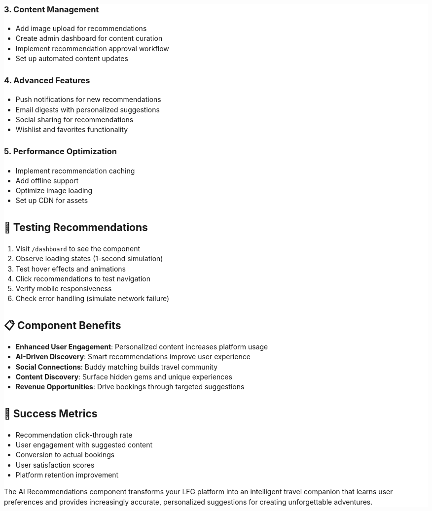### 3. Content Management
- Add image upload for recommendations
- Create admin dashboard for content curation
- Implement recommendation approval workflow
- Set up automated content updates

### 4. Advanced Features
- Push notifications for new recommendations
- Email digests with personalized suggestions
- Social sharing for recommendations
- Wishlist and favorites functionality

### 5. Performance Optimization
- Implement recommendation caching
- Add offline support
- Optimize image loading
- Set up CDN for assets

## 🧪 Testing Recommendations
1. Visit `/dashboard` to see the component
2. Observe loading states (1-second simulation)
3. Test hover effects and animations  
4. Click recommendations to test navigation
5. Verify mobile responsiveness
6. Check error handling (simulate network failure)

## 📋 Component Benefits
- **Enhanced User Engagement**: Personalized content increases platform usage
- **AI-Driven Discovery**: Smart recommendations improve user experience
- **Social Connections**: Buddy matching builds travel community
- **Content Discovery**: Surface hidden gems and unique experiences
- **Revenue Opportunities**: Drive bookings through targeted suggestions

## 🎯 Success Metrics
- Recommendation click-through rate
- User engagement with suggested content
- Conversion to actual bookings
- User satisfaction scores
- Platform retention improvement

The AI Recommendations component transforms your LFG platform into an intelligent travel companion that learns user preferences and provides increasingly accurate, personalized suggestions for creating unforgettable adventures.
